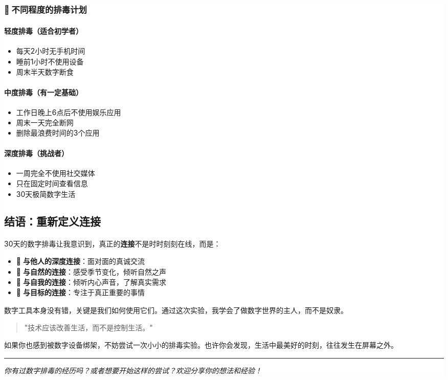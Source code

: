 ### 🎯 不同程度的排毒计划

#### 轻度排毒（适合初学者）
- 每天2小时无手机时间
- 睡前1小时不使用设备
- 周末半天数字断食

#### 中度排毒（有一定基础）
- 工作日晚上6点后不使用娱乐应用
- 周末一天完全断网
- 删除最浪费时间的3个应用

#### 深度排毒（挑战者）
- 一周完全不使用社交媒体
- 只在固定时间查看信息
- 30天极简数字生活

## 结语：重新定义连接

30天的数字排毒让我意识到，真正的**连接**不是时时刻刻在线，而是：

- 🤝 **与他人的深度连接**：面对面的真诚交流
- 🌱 **与自然的连接**：感受季节变化，倾听自然之声  
- 💭 **与自我的连接**：倾听内心声音，了解真实需求
- 🎯 **与目标的连接**：专注于真正重要的事情

数字工具本身没有错，关键是我们如何使用它们。通过这次实验，我学会了做数字世界的主人，而不是奴隶。

> "技术应该改善生活，而不是控制生活。"

如果你也感到被数字设备绑架，不妨尝试一次小小的排毒实验。也许你会发现，生活中最美好的时刻，往往发生在屏幕之外。

---

*你有过数字排毒的经历吗？或者想要开始这样的尝试？欢迎分享你的想法和经验！*
